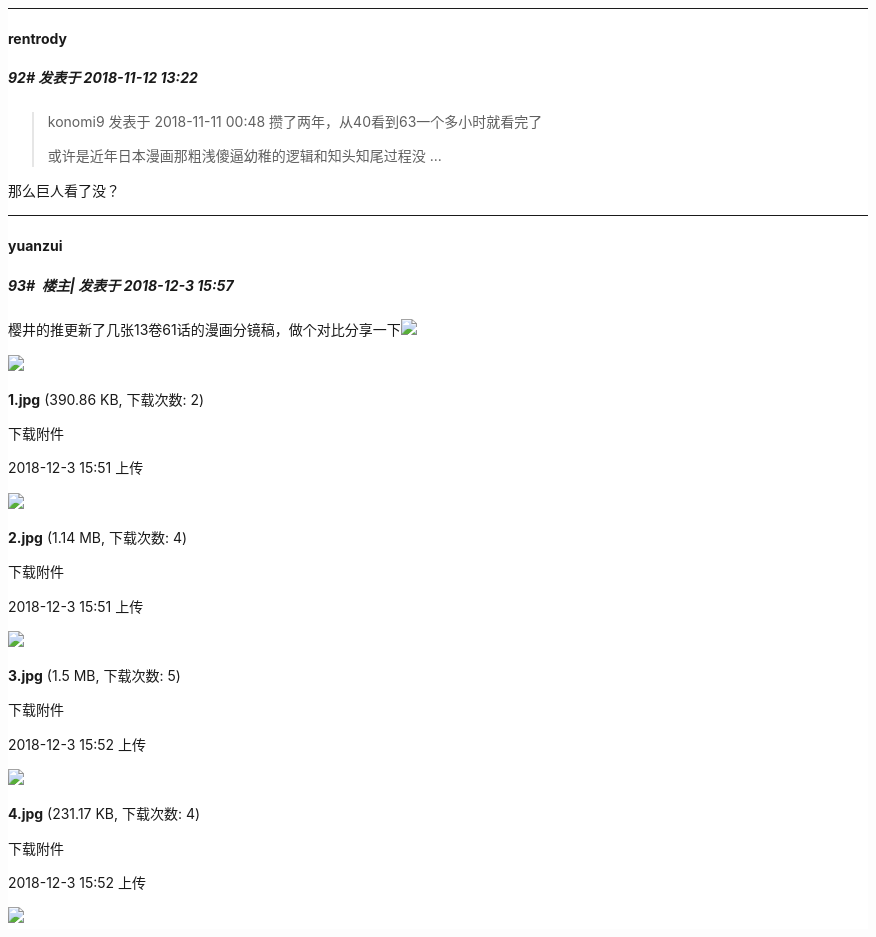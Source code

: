 -----

####  rentrody  
##### 92#       发表于 2018-11-12 13:22


<blockquote>konomi9 发表于 2018-11-11 00:48
攒了两年，从40看到63一个多小时就看完了

或许是近年日本漫画那粗浅傻逼幼稚的逻辑和知头知尾过程没 ...</blockquote>
那么巨人看了没？


-----

####  yuanzui  
##### 93#         楼主| 发表于 2018-12-3 15:57


樱井的推更新了几张13卷61话的漫画分镜稿，做个对比分享一下<img src="https://static.saraba1st.com/image/smiley/face2017/067.png" referrerpolicy="no-referrer">

<img src="https://img.saraba1st.com/forum/201812/03/155113vjez3cpa88l2luzu.jpg" referrerpolicy="no-referrer">


<strong>1.jpg</strong> (390.86 KB, 下载次数: 2)

下载附件

2018-12-3 15:51 上传


<img src="https://img.saraba1st.com/forum/201812/03/155141heobjujny0jbs7nj.jpg" referrerpolicy="no-referrer">


<strong>2.jpg</strong> (1.14 MB, 下载次数: 4)

下载附件

2018-12-3 15:51 上传


<img src="https://img.saraba1st.com/forum/201812/03/155200ri44sa7nadsnnx64.jpg" referrerpolicy="no-referrer">


<strong>3.jpg</strong> (1.5 MB, 下载次数: 5)

下载附件

2018-12-3 15:52 上传


<img src="https://img.saraba1st.com/forum/201812/03/155219av3i36fatvci3iz3.jpg" referrerpolicy="no-referrer">


<strong>4.jpg</strong> (231.17 KB, 下载次数: 4)

下载附件

2018-12-3 15:52 上传


<img src="https://img.saraba1st.com/forum/201812/03/155232pj5ozwzmltrpmtwt.jpg" referrerpolicy="no-referrer">
